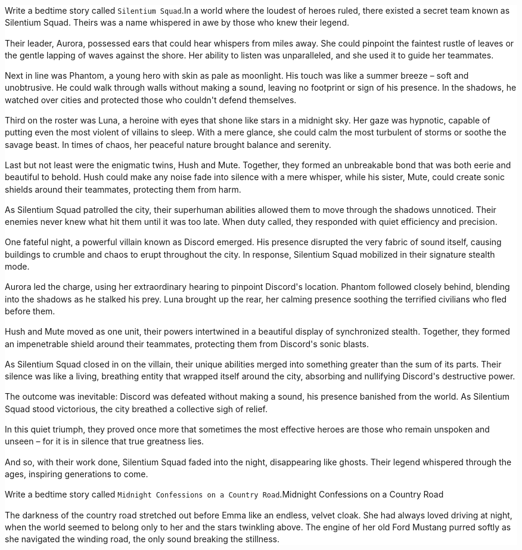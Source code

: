 Write a bedtime story called `Silentium Squad`.<start>In a world where the loudest of heroes ruled, there existed a secret team known as Silentium Squad. Theirs was a name whispered in awe by those who knew their legend.

Their leader, Aurora, possessed ears that could hear whispers from miles away. She could pinpoint the faintest rustle of leaves or the gentle lapping of waves against the shore. Her ability to listen was unparalleled, and she used it to guide her teammates.

Next in line was Phantom, a young hero with skin as pale as moonlight. His touch was like a summer breeze – soft and unobtrusive. He could walk through walls without making a sound, leaving no footprint or sign of his presence. In the shadows, he watched over cities and protected those who couldn't defend themselves.

Third on the roster was Luna, a heroine with eyes that shone like stars in a midnight sky. Her gaze was hypnotic, capable of putting even the most violent of villains to sleep. With a mere glance, she could calm the most turbulent of storms or soothe the savage beast. In times of chaos, her peaceful nature brought balance and serenity.

Last but not least were the enigmatic twins, Hush and Mute. Together, they formed an unbreakable bond that was both eerie and beautiful to behold. Hush could make any noise fade into silence with a mere whisper, while his sister, Mute, could create sonic shields around their teammates, protecting them from harm.

As Silentium Squad patrolled the city, their superhuman abilities allowed them to move through the shadows unnoticed. Their enemies never knew what hit them until it was too late. When duty called, they responded with quiet efficiency and precision.

One fateful night, a powerful villain known as Discord emerged. His presence disrupted the very fabric of sound itself, causing buildings to crumble and chaos to erupt throughout the city. In response, Silentium Squad mobilized in their signature stealth mode.

Aurora led the charge, using her extraordinary hearing to pinpoint Discord's location. Phantom followed closely behind, blending into the shadows as he stalked his prey. Luna brought up the rear, her calming presence soothing the terrified civilians who fled before them.

Hush and Mute moved as one unit, their powers intertwined in a beautiful display of synchronized stealth. Together, they formed an impenetrable shield around their teammates, protecting them from Discord's sonic blasts.

As Silentium Squad closed in on the villain, their unique abilities merged into something greater than the sum of its parts. Their silence was like a living, breathing entity that wrapped itself around the city, absorbing and nullifying Discord's destructive power.

The outcome was inevitable: Discord was defeated without making a sound, his presence banished from the world. As Silentium Squad stood victorious, the city breathed a collective sigh of relief.

In this quiet triumph, they proved once more that sometimes the most effective heroes are those who remain unspoken and unseen – for it is in silence that true greatness lies.

And so, with their work done, Silentium Squad faded into the night, disappearing like ghosts. Their legend whispered through the ages, inspiring generations to come.<end>

Write a bedtime story called `Midnight Confessions on a Country Road`.<start>Midnight Confessions on a Country Road

The darkness of the country road stretched out before Emma like an endless, velvet cloak. She had always loved driving at night, when the world seemed to belong only to her and the stars twinkling above. The engine of her old Ford Mustang purred softly as she navigated the winding road, the only sound breaking the stillness.
